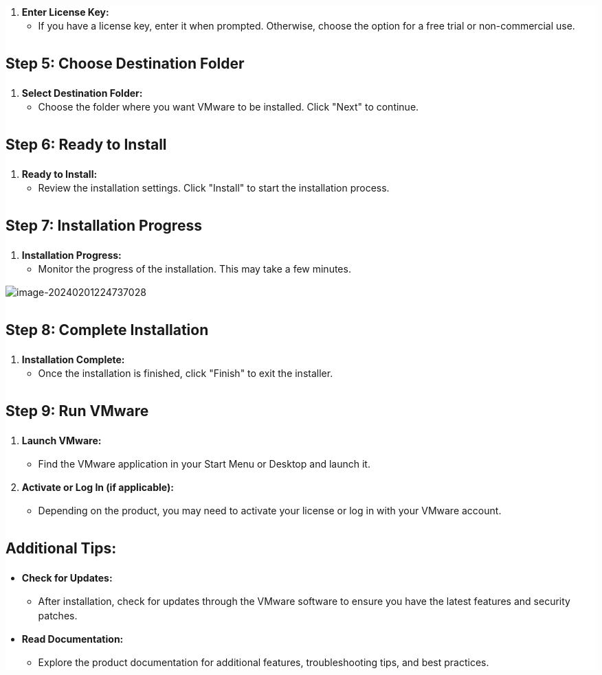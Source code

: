 1. **Enter License Key:**
   - If you have a license key, enter it when prompted. Otherwise, choose the option for a free trial or non-commercial use.

## Step 5: Choose Destination Folder

1. **Select Destination Folder:**
   - Choose the folder where you want VMware to be installed. Click "Next" to continue.

## Step 6: Ready to Install

1. **Ready to Install:**
   - Review the installation settings. Click "Install" to start the installation process.

## Step 7: Installation Progress

1. **Installation Progress:**
   - Monitor the progress of the installation. This may take a few minutes.





![image-20240201224737028](C:\Users\HP\AppData\Roaming\Typora\typora-user-images\image-20240201224737028.png)





## Step 8: Complete Installation

1. **Installation Complete:**
   - Once the installation is finished, click "Finish" to exit the installer.

## Step 9: Run VMware

1. **Launch VMware:**
   - Find the VMware application in your Start Menu or Desktop and launch it.

2. **Activate or Log In (if applicable):**
   - Depending on the product, you may need to activate your license or log in with your VMware account.

## Additional Tips:

- **Check for Updates:**
  - After installation, check for updates through the VMware software to ensure you have the latest features and security patches.

- **Read Documentation:**
  - Explore the product documentation for additional features, troubleshooting tips, and best practices.



